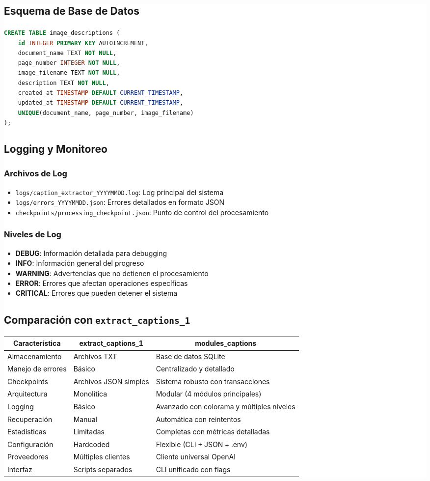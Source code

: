 ```python
```

## Esquema de Base de Datos

```sql
CREATE TABLE image_descriptions (
    id INTEGER PRIMARY KEY AUTOINCREMENT,
    document_name TEXT NOT NULL,
    page_number INTEGER NOT NULL,
    image_filename TEXT NOT NULL,
    description TEXT NOT NULL,
    created_at TIMESTAMP DEFAULT CURRENT_TIMESTAMP,
    updated_at TIMESTAMP DEFAULT CURRENT_TIMESTAMP,
    UNIQUE(document_name, page_number, image_filename)
);
```

## Logging y Monitoreo

### Archivos de Log

- `logs/caption_extractor_YYYYMMDD.log`: Log principal del sistema
- `logs/errors_YYYYMMDD.json`: Errores detallados en formato JSON
- `checkpoints/processing_checkpoint.json`: Punto de control del procesamiento

### Niveles de Log

- **DEBUG**: Información detallada para debugging
- **INFO**: Información general del progreso
- **WARNING**: Advertencias que no detienen el procesamiento
- **ERROR**: Errores que afectan operaciones específicas
- **CRITICAL**: Errores que pueden detener el sistema

## Comparación con `extract_captions_1`

| Característica | extract_captions_1 | modules_captions |
|---|---|---|
| Almacenamiento | Archivos TXT | Base de datos SQLite |
| Manejo de errores | Básico | Centralizado y detallado |
| Checkpoints | Archivos JSON simples | Sistema robusto con transacciones |
| Arquitectura | Monolítica | Modular (4 módulos principales) |
| Logging | Básico | Avanzado con colorama y múltiples niveles |
| Recuperación | Manual | Automática con reintentos |
| Estadísticas | Limitadas | Completas con métricas detalladas |
| Configuración | Hardcoded | Flexible (CLI + JSON + .env) |
| Proveedores | Múltiples clientes | Cliente universal OpenAI |
| Interfaz | Scripts separados | CLI unificado con flags |
